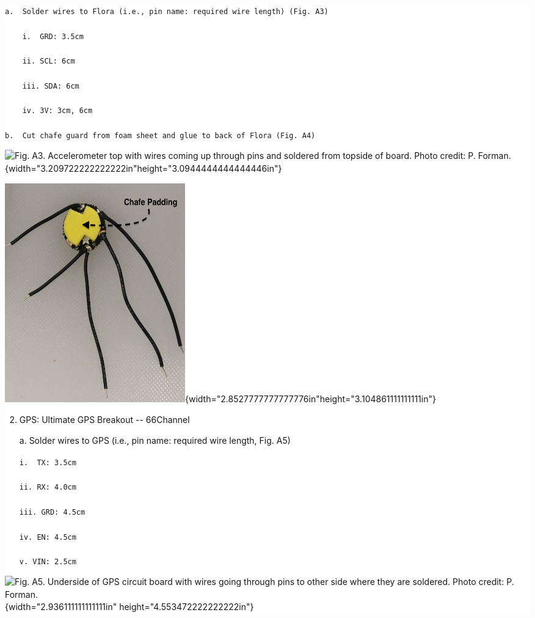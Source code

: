     a.  Solder wires to Flora (i.e., pin name: required wire length) (Fig. A3)

        i.  GRD: 3.5cm

        ii. SCL: 6cm

        iii. SDA: 6cm

        iv. 3V: 3cm, 6cm
        
    b.  Cut chafe guard from foam sheet and glue to back of Flora (Fig. A4)  
        
![Fig. A3. Accelerometer top with wires coming up through pins and
soldered from topside of board. Photo credit: P. Forman.](media/image3.tif){width="3.209722222222222in"height="3.0944444444444446in"}


![Fig. A4. Underside of accelerometer showing chafe padding. Photo credit: P. Forman.](media/image4.tif){width="2.8527777777777776in"height="3.104861111111111in"}


2.  GPS: Ultimate GPS Breakout -- 66Channel

    a.  Solder wires to GPS (i.e., pin name: required wire length, Fig. A5)

        i.  TX: 3.5cm

        ii. RX: 4.0cm

        iii. GRD: 4.5cm

        iv. EN: 4.5cm
        
        v. VIN: 2.5cm

![Fig. A5. Underside of GPS circuit board with wires going through pins to
other side where they are soldered. Photo credit: P. Forman.](media/image5.tif){width="2.936111111111111in"
            height="4.553472222222222in"}
